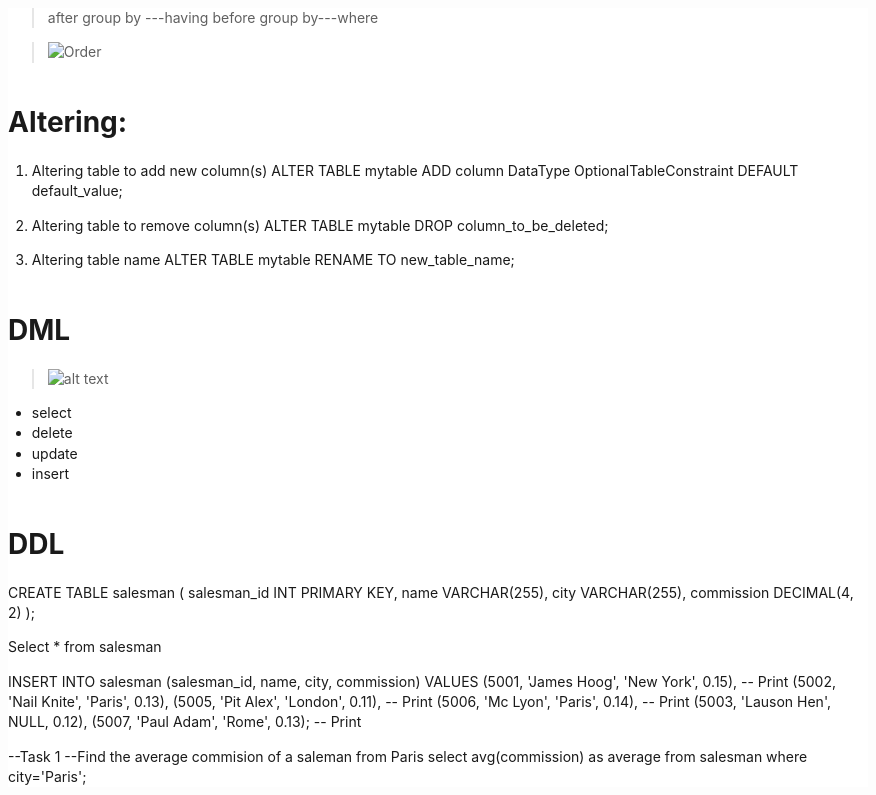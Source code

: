 > after group by ---having
> before group by---where

> ![Order](image-41.png)

# Altering:

1. Altering table to add new column(s)
   ALTER TABLE mytable
   ADD column DataType OptionalTableConstraint
   DEFAULT default_value;

2. Altering table to remove column(s)
   ALTER TABLE mytable
   DROP column_to_be_deleted;

3. Altering table name
   ALTER TABLE mytable
   RENAME TO new_table_name;

# DML

> ![alt text](image-56.png)

- select
- delete
- update
- insert

# DDL

CREATE TABLE salesman (
salesman_id INT PRIMARY KEY,
name VARCHAR(255),
city VARCHAR(255),
commission DECIMAL(4, 2)
);

Select \* from salesman

INSERT INTO salesman (salesman_id, name, city, commission) VALUES
(5001, 'James Hoog', 'New York', 0.15), -- Print
(5002, 'Nail Knite', 'Paris', 0.13),
(5005, 'Pit Alex', 'London', 0.11), -- Print
(5006, 'Mc Lyon', 'Paris', 0.14), -- Print
(5003, 'Lauson Hen', NULL, 0.12),
(5007, 'Paul Adam', 'Rome', 0.13); -- Print

--Task 1
--Find the average commision of a saleman from Paris
select avg(commission) as average from salesman
where city='Paris';
